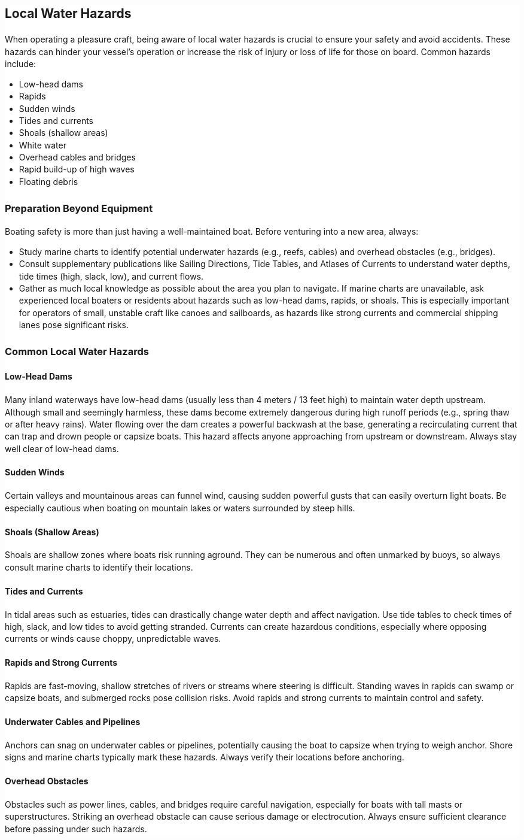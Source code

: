 ## Local Water Hazards
When operating a pleasure craft, being aware of local water hazards is crucial to ensure your safety and avoid accidents. These hazards can hinder your vessel’s operation or increase the risk of injury or loss of life for those on board. Common hazards include:
- Low-head dams
- Rapids
- Sudden winds
- Tides and currents
- Shoals (shallow areas)
- White water
- Overhead cables and bridges
- Rapid build-up of high waves
- Floating debris

### Preparation Beyond Equipment
Boating safety is more than just having a well-maintained boat. Before venturing into a new area, always:
- Study marine charts to identify potential underwater hazards (e.g., reefs, cables) and overhead obstacles (e.g., bridges).
- Consult supplementary publications like Sailing Directions, Tide Tables, and Atlases of Currents to understand water depths, tide times (high, slack, low), and current flows.
- Gather as much local knowledge as possible about the area you plan to navigate.
If marine charts are unavailable, ask experienced local boaters or residents about hazards such as low-head dams, rapids, or shoals. This is especially important for operators of small, unstable craft like canoes and sailboards, as hazards like strong currents and commercial shipping lanes pose significant risks.

### Common Local Water Hazards
#### Low-Head Dams
Many inland waterways have low-head dams (usually less than 4 meters / 13 feet high) to maintain water depth upstream. Although small and seemingly harmless, these dams become extremely dangerous during high runoff periods (e.g., spring thaw or after heavy rains). Water flowing over the dam creates a powerful backwash at the base, generating a recirculating current that can trap and drown people or capsize boats. This hazard affects anyone approaching from upstream or downstream. Always stay well clear of low-head dams.
#### Sudden Winds
Certain valleys and mountainous areas can funnel wind, causing sudden powerful gusts that can easily overturn light boats. Be especially cautious when boating on mountain lakes or waters surrounded by steep hills.
#### Shoals (Shallow Areas)
Shoals are shallow zones where boats risk running aground. They can be numerous and often unmarked by buoys, so always consult marine charts to identify their locations.
#### Tides and Currents
In tidal areas such as estuaries, tides can drastically change water depth and affect navigation. Use tide tables to check times of high, slack, and low tides to avoid getting stranded. Currents can create hazardous conditions, especially where opposing currents or winds cause choppy, unpredictable waves.
#### Rapids and Strong Currents
Rapids are fast-moving, shallow stretches of rivers or streams where steering is difficult. Standing waves in rapids can swamp or capsize boats, and submerged rocks pose collision risks. Avoid rapids and strong currents to maintain control and safety.
#### Underwater Cables and Pipelines
Anchors can snag on underwater cables or pipelines, potentially causing the boat to capsize when trying to weigh anchor. Shore signs and marine charts typically mark these hazards. Always verify their locations before anchoring.
#### Overhead Obstacles
Obstacles such as power lines, cables, and bridges require careful navigation, especially for boats with tall masts or superstructures. Striking an overhead obstacle can cause serious damage or electrocution. Always ensure sufficient clearance before passing under such hazards.